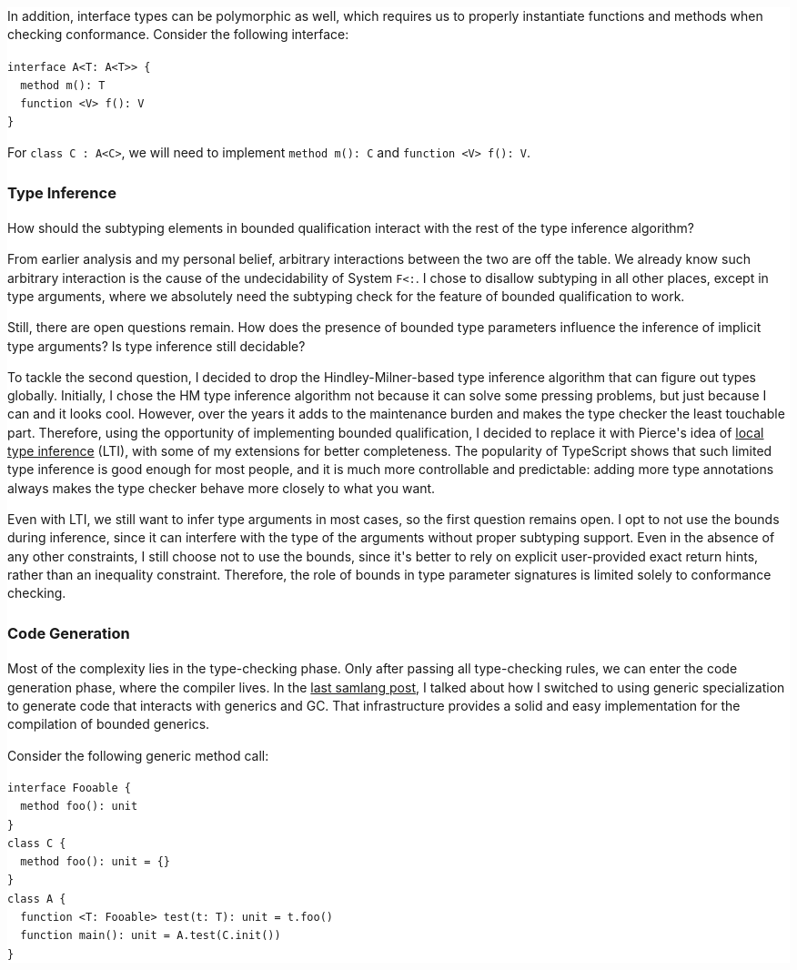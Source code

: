 In addition, interface types can be polymorphic as well, which requires us to properly instantiate
functions and methods when checking conformance. Consider the following interface:

```samlang
interface A<T: A<T>> {
  method m(): T
  function <V> f(): V
}
```

For `class C : A<C>`, we will need to implement `method m(): C` and `function <V> f(): V`.

### Type Inference

How should the subtyping elements in bounded qualification interact with the rest of the type
inference algorithm?

From earlier analysis and my personal belief, arbitrary interactions between the two are off the
table. We already know such arbitrary interaction is the cause of the undecidability of System
`F<:`. I chose to disallow subtyping in all other places, except in type arguments, where we
absolutely need the subtyping check for the feature of bounded qualification to work.

Still, there are open questions remain. How does the presence of bounded type parameters influence
the inference of implicit type arguments? Is type inference still decidable?

To tackle the second question, I decided to drop the Hindley-Milner-based type inference algorithm
that can figure out types globally. Initially, I chose the HM type inference algorithm not because
it can solve some pressing problems, but just because I can and it looks cool. However, over the
years it adds to the maintenance burden and makes the type checker the least touchable part.
Therefore, using the opportunity of implementing bounded qualification, I decided to replace it with
Pierce's idea of [local type inference](https://www.cis.upenn.edu/~bcpierce/papers/lti-toplas.pdf)
(LTI), with some of my extensions for better completeness. The popularity of TypeScript shows that
such limited type inference is good enough for most people, and it is much more controllable and
predictable: adding more type annotations always makes the type checker behave more closely to what
you want.

Even with LTI, we still want to infer type arguments in most cases, so the first question remains
open. I opt to not use the bounds during inference, since it can interfere with the type of the
arguments without proper subtyping support. Even in the absence of any other constraints, I still
choose not to use the bounds, since it's better to rely on explicit user-provided exact return
hints, rather than an inequality constraint. Therefore, the role of bounds in type parameter
signatures is limited solely to conformance checking.

### Code Generation

Most of the complexity lies in the type-checking phase. Only after passing all type-checking rules,
we can enter the code generation phase, where the compiler lives. In the
[last samlang post](/blog/2021/10/29/samlang-wasm-backend), I talked about how I switched to using
generic specialization to generate code that interacts with generics and GC. That infrastructure
provides a solid and easy implementation for the compilation of bounded generics.

Consider the following generic method call:

```samlang
interface Fooable {
  method foo(): unit
}
class C {
  method foo(): unit = {}
}
class A {
  function <T: Fooable> test(t: T): unit = t.foo()
  function main(): unit = A.test(C.init())
}
```
